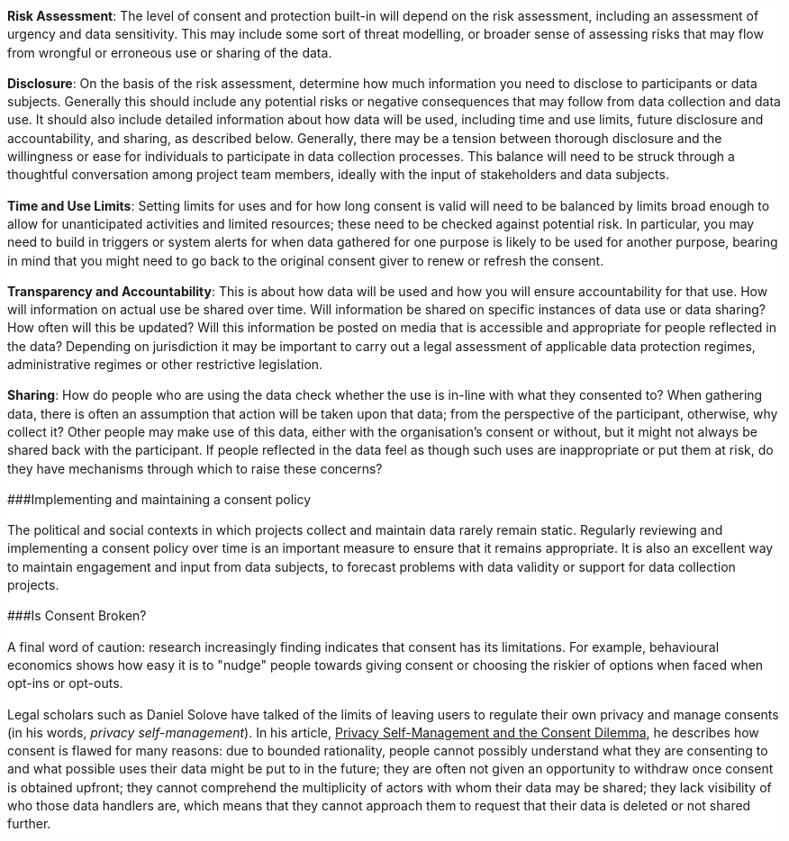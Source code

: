 **Risk Assessment**: The level of consent and protection built-in will depend on the risk assessment, including an assessment of urgency and data sensitivity. This may include some sort of threat modelling, or broader sense of assessing risks that may flow from wrongful or erroneous use or sharing of the data.

**Disclosure**: On the basis of the risk assessment, determine how much information you need to disclose to participants or data subjects. Generally this should include any potential risks or negative consequences that may follow from data collection and data use. It should also include detailed information about how data will be used, including time and use limits, future disclosure and accountability, and sharing, as described below. Generally, there may be a tension between thorough disclosure and the willingness or ease for individuals to participate in data collection processes. This balance will need to be struck through a thoughtful conversation among project team members, ideally with the input of stakeholders and data subjects. 

**Time and  Use Limits**: Setting limits for uses and for how long consent is valid will need to be balanced by limits broad enough to allow for unanticipated activities and limited resources; these need to be checked against potential risk. In particular, you may need to build in triggers or system alerts for when data gathered for one purpose is likely to be used for another purpose, bearing in mind that you might need to go back to the original consent giver to renew or refresh the consent.

**Transparency and Accountability**: This is about how data will be used and how you will ensure accountability for that use. How will information on actual use be shared over time. Will information be shared on specific instances of data use or data sharing? How often will this be updated? Will this information be posted on media that is accessible and appropriate for people reflected in the data? Depending on jurisdiction it may be important to carry out a legal assessment of applicable data protection regimes, administrative regimes or other restrictive legislation.

**Sharing**: How do people who are using the data check whether the use is in-line with what they consented to? When gathering data, there is often an assumption that action will be taken upon that data; from the perspective of the participant, otherwise, why collect it? Other people may make use of this data, either with the organisation’s consent or without, but it might not always be shared back with the participant. If people reflected in the data feel as though such uses are inappropriate or put them at risk, do they have mechanisms through which to raise these concerns?

###Implementing and maintaining a consent policy

The political and social contexts in which projects collect and maintain data rarely remain static. Regularly reviewing and implementing a consent policy over time is an important measure to ensure that it remains appropriate. It is also an excellent way to maintain engagement and input from data subjects, to forecast problems with data validity or support for data collection projects. 

###Is Consent Broken?

A final word of caution: research increasingly finding indicates that consent has its limitations. For example, behavioural economics shows how easy it is to "nudge" people towards giving consent or choosing the riskier of options when faced when opt-ins or opt-outs.

Legal scholars such as Daniel Solove have talked of the limits of leaving users to regulate their own privacy and manage consents (in his words, _privacy self-management_). In his article, [Privacy Self-Management and the Consent Dilemma](http://papers.ssrn.com/sol3/papers.cfm?abstract_id=2171018), he describes how consent is flawed for many reasons: due to bounded rationality, people cannot possibly understand what they are consenting to and what possible uses their data might be put to in the future; they are often not given an opportunity to withdraw once consent is obtained upfront; they cannot comprehend the multiplicity of actors with whom their data may be shared; they lack visibility of who those data handlers are, which means that they cannot approach them to request that their data is deleted or not shared further.
